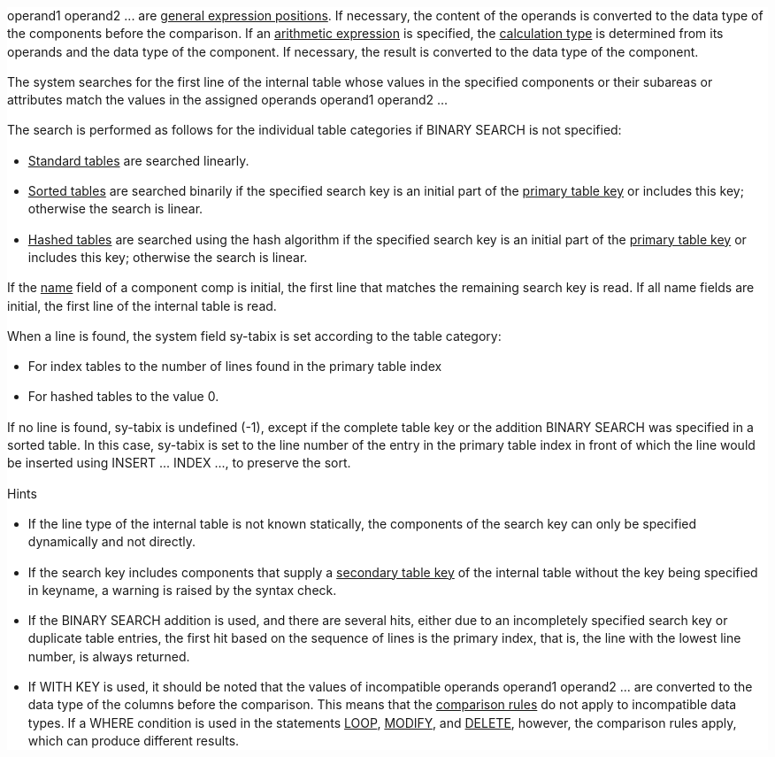 operand1 operand2 ... are [general expression positions](javascript:call_link\('abengeneral_expr_position_glosry.htm'\) "Glossary Entry"). If necessary, the content of the operands is converted to the data type of the components before the comparison. If an [arithmetic expression](javascript:call_link\('abenarithmetic_expression_glosry.htm'\) "Glossary Entry") is specified, the [calculation type](javascript:call_link\('abencalculation_type_glosry.htm'\) "Glossary Entry") is determined from its operands and the data type of the component. If necessary, the result is converted to the data type of the component.

The system searches for the first line of the internal table whose values in the specified components or their subareas or attributes match the values in the assigned operands operand1 operand2 ...

The search is performed as follows for the individual table categories if BINARY SEARCH is not specified:

-   [Standard tables](javascript:call_link\('abenstandard_table_glosry.htm'\) "Glossary Entry") are searched linearly.
    

-   [Sorted tables](javascript:call_link\('abensorted_table_glosry.htm'\) "Glossary Entry") are searched binarily if the specified search key is an initial part of the [primary table key](javascript:call_link\('abenprimary_table_key_glosry.htm'\) "Glossary Entry") or includes this key; otherwise the search is linear.
    

-   [Hashed tables](javascript:call_link\('abenhashed_table_glosry.htm'\) "Glossary Entry") are searched using the hash algorithm if the specified search key is an initial part of the [primary table key](javascript:call_link\('abenprimary_table_key_glosry.htm'\) "Glossary Entry") or includes this key; otherwise the search is linear.
    

If the [name](javascript:call_link\('abenitab_components.htm'\)) field of a component comp is initial, the first line that matches the remaining search key is read. If all name fields are initial, the first line of the internal table is read.

When a line is found, the system field sy-tabix is set according to the table category:

-   For index tables to the number of lines found in the primary table index

-   For hashed tables to the value 0.

If no line is found, sy-tabix is undefined (-1), except if the complete table key or the addition BINARY SEARCH was specified in a sorted table. In this case, sy-tabix is set to the line number of the entry in the primary table index in front of which the line would be inserted using INSERT ... INDEX ..., to preserve the sort.

Hints

-   If the line type of the internal table is not known statically, the components of the search key can only be specified dynamically and not directly.

-   If the search key includes components that supply a [secondary table key](javascript:call_link\('abensecondary_table_key_glosry.htm'\) "Glossary Entry") of the internal table without the key being specified in keyname, a warning is raised by the syntax check.

-   If the BINARY SEARCH addition is used, and there are several hits, either due to an incompletely specified search key or duplicate table entries, the first hit based on the sequence of lines is the primary index, that is, the line with the lowest line number, is always returned.

-   If WITH KEY is used, it should be noted that the values of incompatible operands operand1 operand2 ... are converted to the data type of the columns before the comparison. This means that the [comparison rules](javascript:call_link\('abenlogexp_rules.htm'\)) do not apply to incompatible data types. If a WHERE condition is used in the statements [LOOP](javascript:call_link\('abaploop_at_itab_cond.htm'\)), [MODIFY](javascript:call_link\('abapmodify_itab_multiple.htm'\)), and [DELETE](javascript:call_link\('abapdelete_itab_lines.htm'\)), however, the comparison rules apply, which can produce different results.
